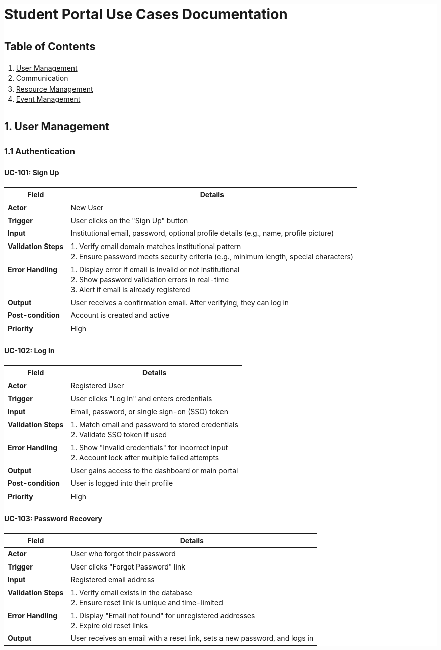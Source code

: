 # Student Portal Use Cases Documentation

## Table of Contents
1. [User Management](#1-user-management)
2. [Communication](#2-communication)
3. [Resource Management](#3-resource-management)
4. [Event Management](#4-event-management)

## 1. User Management

### 1.1 Authentication

#### UC-101: Sign Up
| **Field**               | **Details**                                                                                     |
|-------------------------|------------------------------------------------------------------------------------------------|
| **Actor**               | New User                                                                                      |
| **Trigger**             | User clicks on the "Sign Up" button                                                          |
| **Input**               | Institutional email, password, optional profile details (e.g., name, profile picture)        |
| **Validation Steps**    | 1. Verify email domain matches institutional pattern <br> 2. Ensure password meets security criteria (e.g., minimum length, special characters) |
| **Error Handling**      | 1. Display error if email is invalid or not institutional <br> 2. Show password validation errors in real-time <br> 3. Alert if email is already registered |
| **Output**              | User receives a confirmation email. After verifying, they can log in                        |
| **Post-condition**      | Account is created and active                                                               |
| **Priority**            | High                                                                                         |

#### UC-102: Log In
| **Field**               | **Details**                                                                                     |
|-------------------------|------------------------------------------------------------------------------------------------|
| **Actor**               | Registered User                                                                               |
| **Trigger**             | User clicks "Log In" and enters credentials                                                  |
| **Input**               | Email, password, or single sign-on (SSO) token                                               |
| **Validation Steps**    | 1. Match email and password to stored credentials <br> 2. Validate SSO token if used        |
| **Error Handling**      | 1. Show "Invalid credentials" for incorrect input <br> 2. Account lock after multiple failed attempts |
| **Output**              | User gains access to the dashboard or main portal                                            |
| **Post-condition**      | User is logged into their profile                                                           |
| **Priority**            | High                                                                                         |

#### UC-103: Password Recovery
| **Field**               | **Details**                                                                                     |
|-------------------------|------------------------------------------------------------------------------------------------|
| **Actor**               | User who forgot their password                                                                |
| **Trigger**             | User clicks "Forgot Password" link                                                           |
| **Input**               | Registered email address                                                                     |
| **Validation Steps**    | 1. Verify email exists in the database <br> 2. Ensure reset link is unique and time-limited  |
| **Error Handling**      | 1. Display "Email not found" for unregistered addresses <br> 2. Expire old reset links      |
| **Output**              | User receives an email with a reset link, sets a new password, and logs in                   |